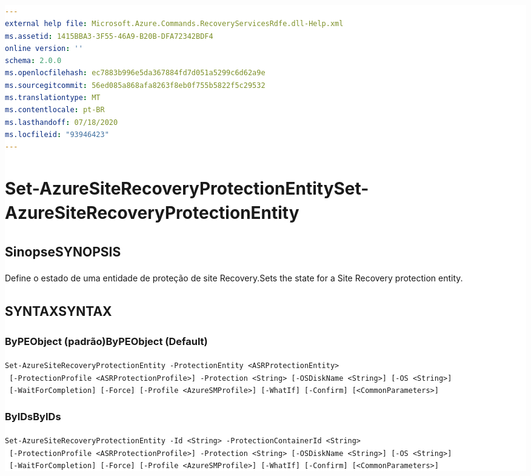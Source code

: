 ```yaml
---
external help file: Microsoft.Azure.Commands.RecoveryServicesRdfe.dll-Help.xml
ms.assetid: 1415BBA3-3F55-46A9-B20B-DFA72342BDF4
online version: ''
schema: 2.0.0
ms.openlocfilehash: ec7883b996e5da367884fd7d051a5299c6d62a9e
ms.sourcegitcommit: 56ed085a868afa8263f8eb0f755b5822f5c29532
ms.translationtype: MT
ms.contentlocale: pt-BR
ms.lasthandoff: 07/18/2020
ms.locfileid: "93946423"
---
```

# <span data-ttu-id="d2ed5-101">Set-AzureSiteRecoveryProtectionEntity</span><span class="sxs-lookup"><span data-stu-id="d2ed5-101">Set-AzureSiteRecoveryProtectionEntity</span></span>

## <span data-ttu-id="d2ed5-102">Sinopse</span><span class="sxs-lookup"><span data-stu-id="d2ed5-102">SYNOPSIS</span></span>
<span data-ttu-id="d2ed5-103">Define o estado de uma entidade de proteção de site Recovery.</span><span class="sxs-lookup"><span data-stu-id="d2ed5-103">Sets the state for a Site Recovery protection entity.</span></span>

## <span data-ttu-id="d2ed5-104">SYNTAX</span><span class="sxs-lookup"><span data-stu-id="d2ed5-104">SYNTAX</span></span>

### <span data-ttu-id="d2ed5-105">ByPEObject (padrão)</span><span class="sxs-lookup"><span data-stu-id="d2ed5-105">ByPEObject (Default)</span></span>
```
Set-AzureSiteRecoveryProtectionEntity -ProtectionEntity <ASRProtectionEntity>
 [-ProtectionProfile <ASRProtectionProfile>] -Protection <String> [-OSDiskName <String>] [-OS <String>]
 [-WaitForCompletion] [-Force] [-Profile <AzureSMProfile>] [-WhatIf] [-Confirm] [<CommonParameters>]
```

### <span data-ttu-id="d2ed5-106">ByIDs</span><span class="sxs-lookup"><span data-stu-id="d2ed5-106">ByIDs</span></span>
```
Set-AzureSiteRecoveryProtectionEntity -Id <String> -ProtectionContainerId <String>
 [-ProtectionProfile <ASRProtectionProfile>] -Protection <String> [-OSDiskName <String>] [-OS <String>]
 [-WaitForCompletion] [-Force] [-Profile <AzureSMProfile>] [-WhatIf] [-Confirm] [<CommonParameters>]
```
